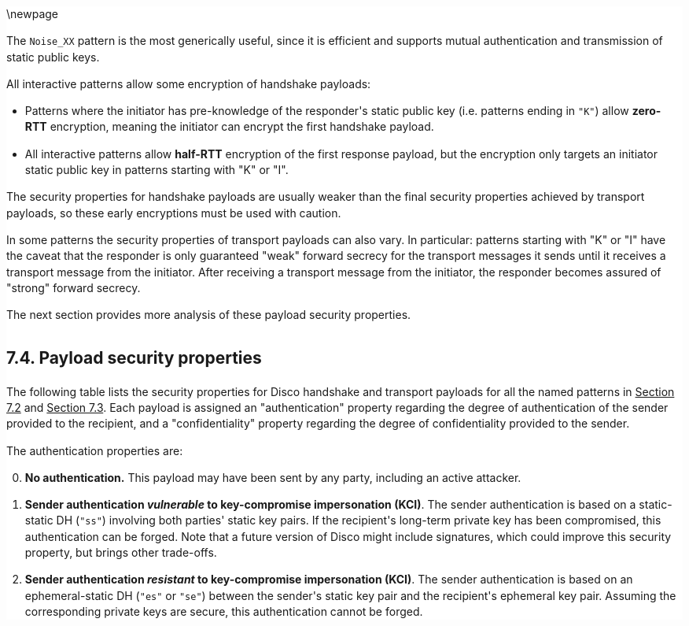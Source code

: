 \newpage

The `Noise_XX` pattern is the most generically useful, since it is efficient
and supports mutual authentication and transmission of static public keys.

All interactive patterns allow some encryption of handshake payloads:

 * Patterns where the initiator has pre-knowledge of the responder's static
   public key (i.e. patterns ending in `"K"`) allow **zero-RTT** encryption,
   meaning the initiator can encrypt the first handshake payload.  

 * All interactive patterns allow **half-RTT** encryption of the first response
   payload, but the encryption only targets an initiator static public key in
   patterns starting with "K" or "I".

The security properties for handshake payloads are usually weaker than the
final security properties achieved by transport payloads, so these early
encryptions must be used with caution.



In some patterns the security properties of transport payloads can also vary.
In particular: patterns starting with "K" or "I" have the caveat that the
responder is only guaranteed "weak" forward secrecy for the transport messages
it sends until it receives a transport message from the initiator.  After
receiving a transport message from the initiator, the responder becomes assured
of "strong" forward secrecy.

The next section provides more analysis of these payload security properties.

7.4. Payload security properties
---------------------------------

The following table lists the security properties for Disco handshake and
transport payloads for all the named patterns in [Section 7.2](#one-way-patterns) and
[Section 7.3](#interactive-patterns).  Each payload is assigned an "authentication"
property regarding the degree of authentication of the sender provided to the
recipient, and a "confidentiality" property regarding the degree of
confidentiality provided to the sender.

The authentication properties are:

 0. **No authentication.**  This payload may have been sent by any party,
    including an active attacker.

 1. **Sender authentication *vulnerable* to key-compromise impersonation
    (KCI)**.  The sender authentication is based on a static-static DH
    (`"ss"`) involving both parties' static key pairs.  If the recipient's
    long-term private key has been compromised, this authentication can be
    forged.  Note that a future version of Disco might include signatures,
    which could improve this security property, but brings other trade-offs.

 2. **Sender authentication *resistant* to key-compromise impersonation
    (KCI)**.  The sender authentication is based on an ephemeral-static DH
    (`"es"` or `"se"`) between the sender's static key pair and the
    recipient's ephemeral key pair.  Assuming the corresponding private keys
    are secure, this authentication cannot be forged.
